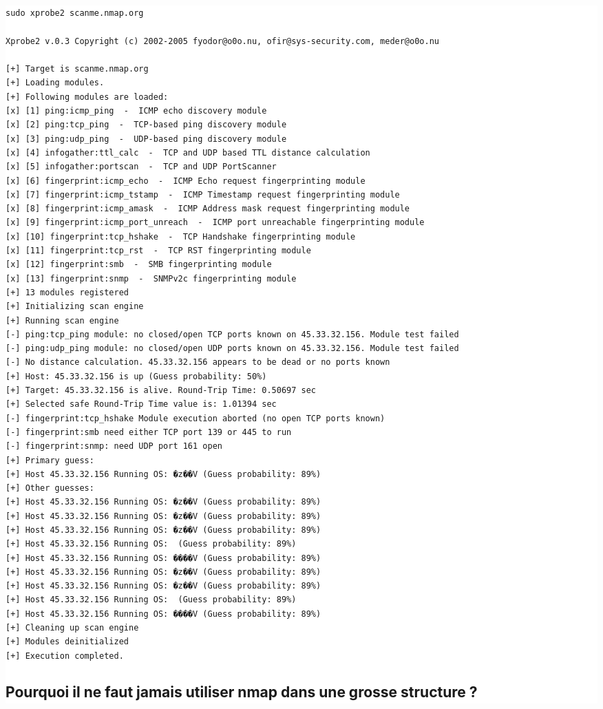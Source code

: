 ```
sudo xprobe2 scanme.nmap.org

Xprobe2 v.0.3 Copyright (c) 2002-2005 fyodor@o0o.nu, ofir@sys-security.com, meder@o0o.nu

[+] Target is scanme.nmap.org
[+] Loading modules.
[+] Following modules are loaded:
[x] [1] ping:icmp_ping  -  ICMP echo discovery module
[x] [2] ping:tcp_ping  -  TCP-based ping discovery module
[x] [3] ping:udp_ping  -  UDP-based ping discovery module
[x] [4] infogather:ttl_calc  -  TCP and UDP based TTL distance calculation
[x] [5] infogather:portscan  -  TCP and UDP PortScanner
[x] [6] fingerprint:icmp_echo  -  ICMP Echo request fingerprinting module
[x] [7] fingerprint:icmp_tstamp  -  ICMP Timestamp request fingerprinting module
[x] [8] fingerprint:icmp_amask  -  ICMP Address mask request fingerprinting module
[x] [9] fingerprint:icmp_port_unreach  -  ICMP port unreachable fingerprinting module
[x] [10] fingerprint:tcp_hshake  -  TCP Handshake fingerprinting module
[x] [11] fingerprint:tcp_rst  -  TCP RST fingerprinting module
[x] [12] fingerprint:smb  -  SMB fingerprinting module
[x] [13] fingerprint:snmp  -  SNMPv2c fingerprinting module
[+] 13 modules registered
[+] Initializing scan engine
[+] Running scan engine
[-] ping:tcp_ping module: no closed/open TCP ports known on 45.33.32.156. Module test failed
[-] ping:udp_ping module: no closed/open UDP ports known on 45.33.32.156. Module test failed
[-] No distance calculation. 45.33.32.156 appears to be dead or no ports known
[+] Host: 45.33.32.156 is up (Guess probability: 50%)
[+] Target: 45.33.32.156 is alive. Round-Trip Time: 0.50697 sec
[+] Selected safe Round-Trip Time value is: 1.01394 sec
[-] fingerprint:tcp_hshake Module execution aborted (no open TCP ports known)
[-] fingerprint:smb need either TCP port 139 or 445 to run
[-] fingerprint:snmp: need UDP port 161 open
[+] Primary guess:
[+] Host 45.33.32.156 Running OS: �z��V (Guess probability: 89%)
[+] Other guesses:
[+] Host 45.33.32.156 Running OS: �z��V (Guess probability: 89%)
[+] Host 45.33.32.156 Running OS: �z��V (Guess probability: 89%)
[+] Host 45.33.32.156 Running OS: �z��V (Guess probability: 89%)
[+] Host 45.33.32.156 Running OS:  (Guess probability: 89%)
[+] Host 45.33.32.156 Running OS: ����V (Guess probability: 89%)
[+] Host 45.33.32.156 Running OS: �z��V (Guess probability: 89%)
[+] Host 45.33.32.156 Running OS: �z��V (Guess probability: 89%)
[+] Host 45.33.32.156 Running OS:  (Guess probability: 89%)
[+] Host 45.33.32.156 Running OS: ����V (Guess probability: 89%)
[+] Cleaning up scan engine
[+] Modules deinitialized
[+] Execution completed.
```

## Pourquoi il ne faut jamais utiliser nmap dans une grosse structure ?
